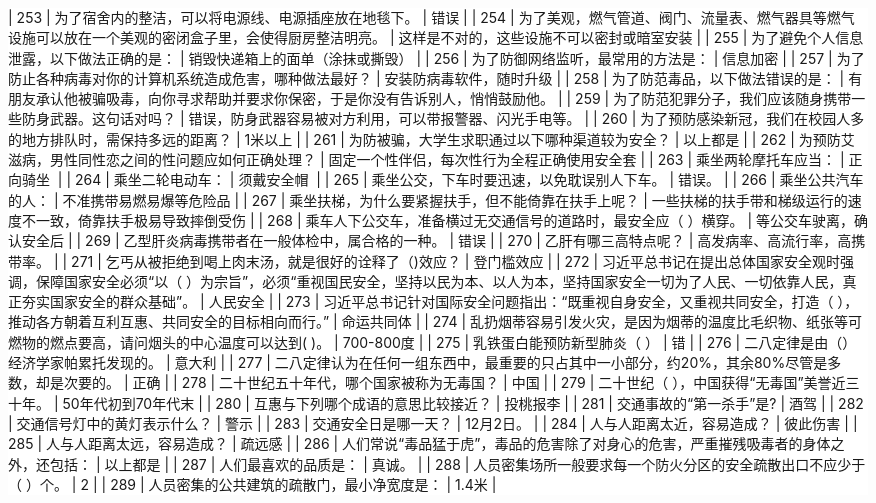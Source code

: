 | 253 | 为了宿舍内的整洁，可以将电源线、电源插座放在地毯下。 | 错误 |
| 254 | 为了美观，燃气管道、阀门、流量表、燃气器具等燃气设施可以放在一个美观的密闭盒子里，会使得厨房整洁明亮。 | 这样是不对的，这些设施不可以密封或暗室安装 |
| 255 | 为了避免个人信息泄露，以下做法正确的是： | 销毁快递箱上的面单（涂抹或撕毁） |
| 256 | 为了防御网络监听，最常用的方法是： | 信息加密 |
| 257 | 为了防止各种病毒对你的计算机系统造成危害，哪种做法最好？ | 安装防病毒软件，随时升级 |
| 258 | 为了防范毒品，以下做法错误的是： | 有朋友承认他被骗吸毒，向你寻求帮助并要求你保密，于是你没有告诉别人，悄悄鼓励他。 |
| 259 | 为了防范犯罪分子，我们应该随身携带一些防身武器。这句话对吗？ | 错误，防身武器容易被对方利用，可以带报警器、闪光手电等。 |
| 260 | 为了预防感染新冠，我们在校园人多的地方排队时，需保持多远的距离？ | 1米以上 |
| 261 | 为防被骗，大学生求职通过以下哪种渠道较为安全？ | 以上都是 |
| 262 | 为预防艾滋病，男性同性恋之间的性问题应如何正确处理？ | 固定一个性伴侣，每次性行为全程正确使用安全套 |
| 263 | 乘坐两轮摩托车应当： | 正向骑坐  |
| 264 | 乘坐二轮电动车： | 须戴安全帽  |
| 265 | 乘坐公交，下车时要迅速，以免耽误别人下车。 | 错误。 |
| 266 | 乘坐公共汽车的人： | 不准携带易燃易爆等危险品 |
| 267 | 乘坐扶梯，为什么要紧握扶手，但不能倚靠在扶手上呢？ | 一些扶梯的扶手带和梯级运行的速度不一致，倚靠扶手极易导致摔倒受伤 |
| 268 | 乘车人下公交车，准备横过无交通信号的道路时，最安全应（ ）横穿。 | 等公交车驶离，确认安全后 |
| 269 | 乙型肝炎病毒携带者在一般体检中，属合格的一种。 | 错误 |
| 270 | 乙肝有哪三高特点呢？ | 高发病率、高流行率，高携带率。 |
| 271 | 乞丐从被拒绝到喝上肉末汤，就是很好的诠释了（)效应？ | 登门槛效应 |
| 272 | 习近平总书记在提出总体国家安全观时强调，保障国家安全必须“以（    ）为宗旨”，必须“重视国民安全，坚持以民为本、以人为本，坚持国家安全一切为了人民、一切依靠人民，真正夯实国家安全的群众基础”。 | 人民安全 |
| 273 | 习近平总书记针对国际安全问题指出：“既重视自身安全，又重视共同安全，打造（   ），推动各方朝着互利互惠、共同安全的目标相向而行。” | 命运共同体 |
| 274 | 乱扔烟蒂容易引发火灾，是因为烟蒂的温度比毛织物、纸张等可燃物的燃点要高，请问烟头的中心温度可以达到(    )。 | 700-800度 |
| 275 | 乳铁蛋白能预防新型肺炎（ ） | 错 |
| 276 | 二八定律是由（）经济学家帕累托发现的。 | 意大利 |
| 277 | 二八定律认为在任何一组东西中，最重要的只占其中一小部分，约20%，其余80%尽管是多数，却是次要的。 | 正确 |
| 278 | 二十世纪五十年代，哪个国家被称为无毒国？ | 中国 |
| 279 | 二十世纪（   ），中国获得“无毒国”美誉近三十年。 | 50年代初到70年代末 |
| 280 | 互惠与下列哪个成语的意思比较接近？ | 投桃报李 |
| 281 | 交通事故的“第一杀手”是? | 酒驾 |
| 282 | 交通信号灯中的黄灯表示什么？ | 警示 |
| 283 | 交通安全日是哪一天？ | 12月2日。 |
| 284 | 人与人距离太近，容易造成？ | 彼此伤害 |
| 285 | 人与人距离太远，容易造成？ | 疏远感 |
| 286 | 人们常说“毒品猛于虎”，毒品的危害除了对身心的危害，严重摧残吸毒者的身体之外，还包括： | 以上都是 |
| 287 | 人们最喜欢的品质是： | 真诚。 |
| 288 | 人员密集场所一般要求每一个防火分区的安全疏散出口不应少于（   ）个。 | 2 |
| 289 | 人员密集的公共建筑的疏散门，最小净宽度是： | 1.4米 |